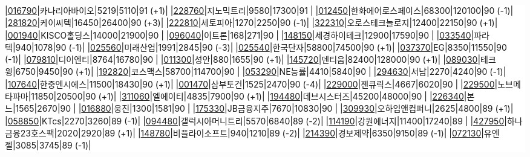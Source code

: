 |[016790](https://finance.daum.net/quotes/A016790)|카나리아바이오|5219|5110|91 (+1)|
|[228760](https://finance.daum.net/quotes/A228760)|지노믹트리|9580|17300|91 |
|[012450](https://finance.daum.net/quotes/A012450)|한화에어로스페이스|68300|120100|90 (-1)|
|[281820](https://finance.daum.net/quotes/A281820)|케이씨텍|16450|26400|90 (+3)|
|[222810](https://finance.daum.net/quotes/A222810)|세토피아|1270|2250|90 (-1)|
|[322310](https://finance.daum.net/quotes/A322310)|오로스테크놀로지|12400|22150|90 (+1)|
|[001940](https://finance.daum.net/quotes/A001940)|KISCO홀딩스|14000|21900|90 |
|[096040](https://finance.daum.net/quotes/A096040)|이트론|168|271|90 |
|[148150](https://finance.daum.net/quotes/A148150)|세경하이테크|12900|17590|90 |
|[033540](https://finance.daum.net/quotes/A033540)|파라텍|940|1078|90 (-1)|
|[025560](https://finance.daum.net/quotes/A025560)|미래산업|1991|2845|90 (-3)|
|[025540](https://finance.daum.net/quotes/A025540)|한국단자|58800|74500|90 (+1)|
|[037370](https://finance.daum.net/quotes/A037370)|EG|8350|11550|90 (-1)|
|[079810](https://finance.daum.net/quotes/A079810)|디이엔티|8764|16780|90 |
|[011300](https://finance.daum.net/quotes/A011300)|성안|880|1655|90 (+1)|
|[145720](https://finance.daum.net/quotes/A145720)|덴티움|82400|128000|90 (+1)|
|[089030](https://finance.daum.net/quotes/A089030)|테크윙|6750|9450|90 (+1)|
|[192820](https://finance.daum.net/quotes/A192820)|코스맥스|58700|114700|90 |
|[053290](https://finance.daum.net/quotes/A053290)|NE능률|4410|5840|90 |
|[294630](https://finance.daum.net/quotes/A294630)|서남|2270|4240|90 (-1)|
|[107640](https://finance.daum.net/quotes/A107640)|한중엔시에스|11500|18430|90 (+1)|
|[001470](https://finance.daum.net/quotes/A001470)|삼부토건|1525|2470|90 (-4)|
|[229000](https://finance.daum.net/quotes/A229000)|젠큐릭스|4667|6020|90 |
|[229500](https://finance.daum.net/quotes/A229500)|노브메타파마|11850|20500|90 (+1)|
|[311060](https://finance.daum.net/quotes/A311060)|엘에이티|4835|7900|90 (+1)|
|[194480](https://finance.daum.net/quotes/A194480)|데브시스터즈|45200|48000|90 |
|[226340](https://finance.daum.net/quotes/A226340)|본느|1565|2670|90 |
|[016880](https://finance.daum.net/quotes/A016880)|웅진|1300|1581|90 |
|[175330](https://finance.daum.net/quotes/A175330)|JB금융지주|7670|10830|90 |
|[309930](https://finance.daum.net/quotes/A309930)|오하임앤컴퍼니|2625|4800|89 (+1)|
|[058850](https://finance.daum.net/quotes/A058850)|KTcs|2270|3260|89 (-1)|
|[094480](https://finance.daum.net/quotes/A094480)|갤럭시아머니트리|5570|6840|89 (-2)|
|[114190](https://finance.daum.net/quotes/A114190)|강원에너지|11400|17240|89 |
|[427950](https://finance.daum.net/quotes/A427950)|하나금융23호스팩|2020|2920|89 (+1)|
|[148780](https://finance.daum.net/quotes/A148780)|비플라이소프트|940|1210|89 (-2)|
|[214390](https://finance.daum.net/quotes/A214390)|경보제약|6350|9150|89 (-1)|
|[072130](https://finance.daum.net/quotes/A072130)|유엔젤|3085|3745|89 (-1)|